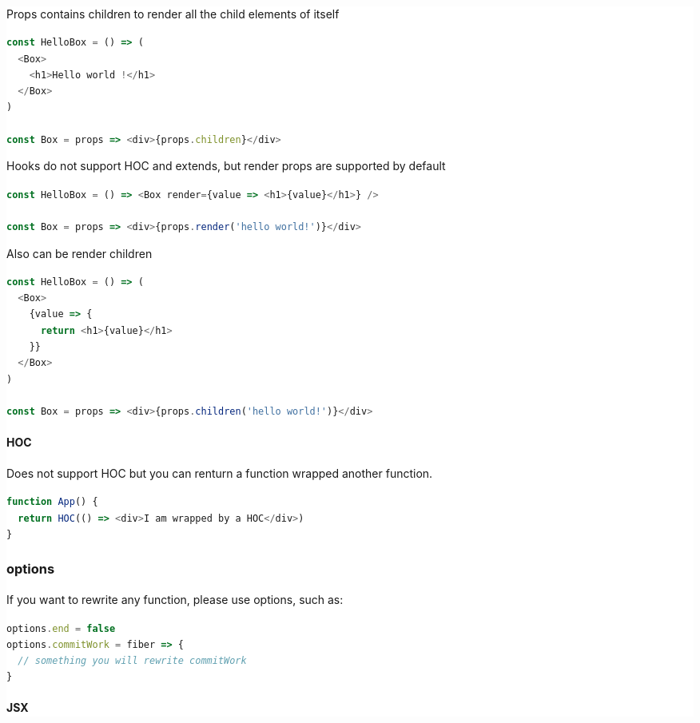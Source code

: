 Props contains children to render all the child elements of itself

```js
const HelloBox = () => (
  <Box>
    <h1>Hello world !</h1>
  </Box>
)

const Box = props => <div>{props.children}</div>
```

Hooks do not support HOC and extends, but render props are supported by default

```js
const HelloBox = () => <Box render={value => <h1>{value}</h1>} />

const Box = props => <div>{props.render('hello world!')}</div>
```

Also can be render children

```js
const HelloBox = () => (
  <Box>
    {value => {
      return <h1>{value}</h1>
    }}
  </Box>
)

const Box = props => <div>{props.children('hello world!')}</div>
```

#### HOC

Does not support HOC but you can renturn a function wrapped another function.

```js
function App() {
  return HOC(() => <div>I am wrapped by a HOC</div>)
}
```

### options

If you want to rewrite any function, please use options, such as:

```js
options.end = false
options.commitWork = fiber => {
  // something you will rewrite commitWork
}
```

#### JSX
